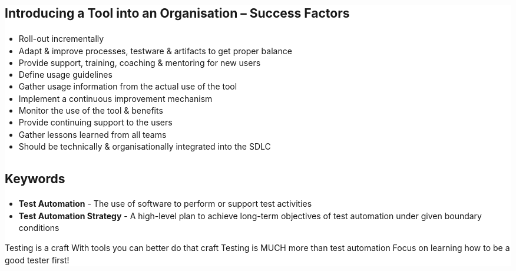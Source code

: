 ## Introducing a Tool into an Organisation – Success Factors
* Roll-out incrementally
* Adapt & improve processes, testware & artifacts to get proper balance
* Provide support, training, coaching & mentoring for new users
* Define usage guidelines
* Gather usage information from the actual use of the tool
* Implement a continuous improvement mechanism
* Monitor the use of the tool & benefits
* Provide continuing support to the users
* Gather lessons learned from all teams
* Should be technically & organisationally integrated into the SDLC

## Keywords
* **Test Automation** - The use of software to perform or support test activities
* **Test Automation Strategy** - A high-level plan to achieve long-term objectives of test automation under given boundary conditions

Testing is a craft
With tools you can better do that craft
Testing is MUCH more than test automation
Focus on learning how to be a good tester first!